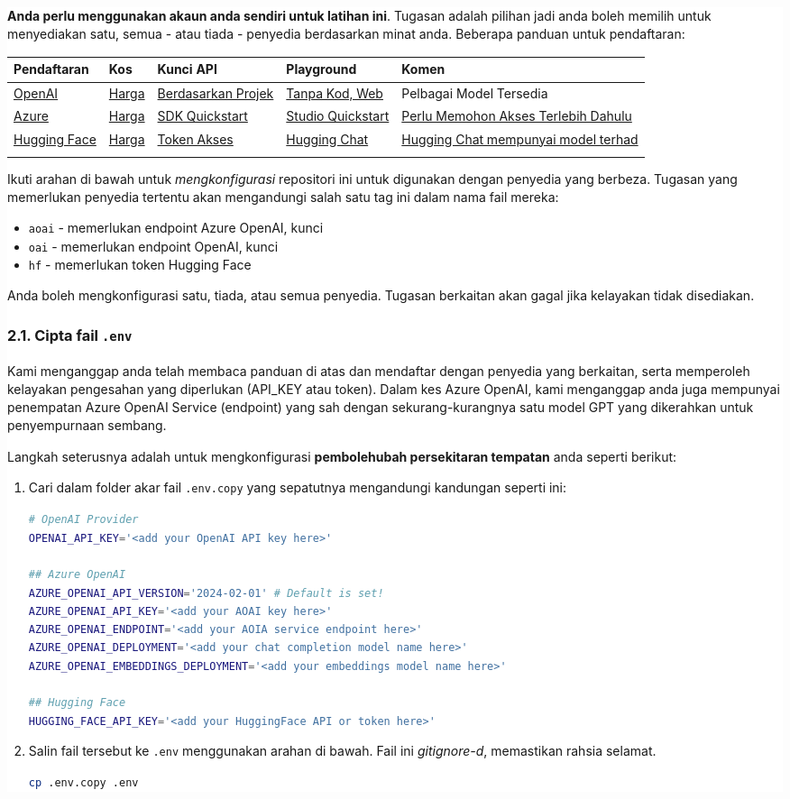 **Anda perlu menggunakan akaun anda sendiri untuk latihan ini**. Tugasan adalah pilihan jadi anda boleh memilih untuk menyediakan satu, semua - atau tiada - penyedia berdasarkan minat anda. Beberapa panduan untuk pendaftaran:

| Pendaftaran | Kos | Kunci API | Playground | Komen |
|:---|:---|:---|:---|:---|
| [OpenAI](https://platform.openai.com/signup?WT.mc_id=academic-105485-koreyst)| [Harga](https://openai.com/pricing#language-models?WT.mc_id=academic-105485-koreyst)| [Berdasarkan Projek](https://platform.openai.com/api-keys?WT.mc_id=academic-105485-koreyst) | [Tanpa Kod, Web](https://platform.openai.com/playground?WT.mc_id=academic-105485-koreyst) | Pelbagai Model Tersedia |
| [Azure](https://aka.ms/azure/free?WT.mc_id=academic-105485-koreyst)| [Harga](https://azure.microsoft.com/pricing/details/cognitive-services/openai-service/?WT.mc_id=academic-105485-koreyst)| [SDK Quickstart](https://learn.microsoft.com/azure/ai-services/openai/quickstart?WT.mc_id=academic-105485-koreyst)| [Studio Quickstart](https://learn.microsoft.com/azure/ai-services/openai/quickstart?WT.mc_id=academic-105485-koreyst) |  [Perlu Memohon Akses Terlebih Dahulu](https://learn.microsoft.com/azure/ai-services/openai/?WT.mc_id=academic-105485-koreyst)|
| [Hugging Face](https://huggingface.co/join?WT.mc_id=academic-105485-koreyst) | [Harga](https://huggingface.co/pricing) | [Token Akses](https://huggingface.co/docs/hub/security-tokens?WT.mc_id=academic-105485-koreyst) | [Hugging Chat](https://huggingface.co/chat/?WT.mc_id=academic-105485-koreyst)| [Hugging Chat mempunyai model terhad](https://huggingface.co/chat/models?WT.mc_id=academic-105485-koreyst) |
| | | | | |

Ikuti arahan di bawah untuk _mengkonfigurasi_ repositori ini untuk digunakan dengan penyedia yang berbeza. Tugasan yang memerlukan penyedia tertentu akan mengandungi salah satu tag ini dalam nama fail mereka:  
 - `aoai` - memerlukan endpoint Azure OpenAI, kunci  
 - `oai` - memerlukan endpoint OpenAI, kunci  
 - `hf` - memerlukan token Hugging Face

Anda boleh mengkonfigurasi satu, tiada, atau semua penyedia. Tugasan berkaitan akan gagal jika kelayakan tidak disediakan.

###  2.1. Cipta fail `.env`

Kami menganggap anda telah membaca panduan di atas dan mendaftar dengan penyedia yang berkaitan, serta memperoleh kelayakan pengesahan yang diperlukan (API_KEY atau token). Dalam kes Azure OpenAI, kami menganggap anda juga mempunyai penempatan Azure OpenAI Service (endpoint) yang sah dengan sekurang-kurangnya satu model GPT yang dikerahkan untuk penyempurnaan sembang.

Langkah seterusnya adalah untuk mengkonfigurasi **pembolehubah persekitaran tempatan** anda seperti berikut:

1. Cari dalam folder akar fail `.env.copy` yang sepatutnya mengandungi kandungan seperti ini:

   ```bash
   # OpenAI Provider
   OPENAI_API_KEY='<add your OpenAI API key here>'

   ## Azure OpenAI
   AZURE_OPENAI_API_VERSION='2024-02-01' # Default is set!
   AZURE_OPENAI_API_KEY='<add your AOAI key here>'
   AZURE_OPENAI_ENDPOINT='<add your AOIA service endpoint here>'
   AZURE_OPENAI_DEPLOYMENT='<add your chat completion model name here>' 
   AZURE_OPENAI_EMBEDDINGS_DEPLOYMENT='<add your embeddings model name here>'

   ## Hugging Face
   HUGGING_FACE_API_KEY='<add your HuggingFace API or token here>'
   ```

2. Salin fail tersebut ke `.env` menggunakan arahan di bawah. Fail ini _gitignore-d_, memastikan rahsia selamat.

   ```bash
   cp .env.copy .env
   ```
